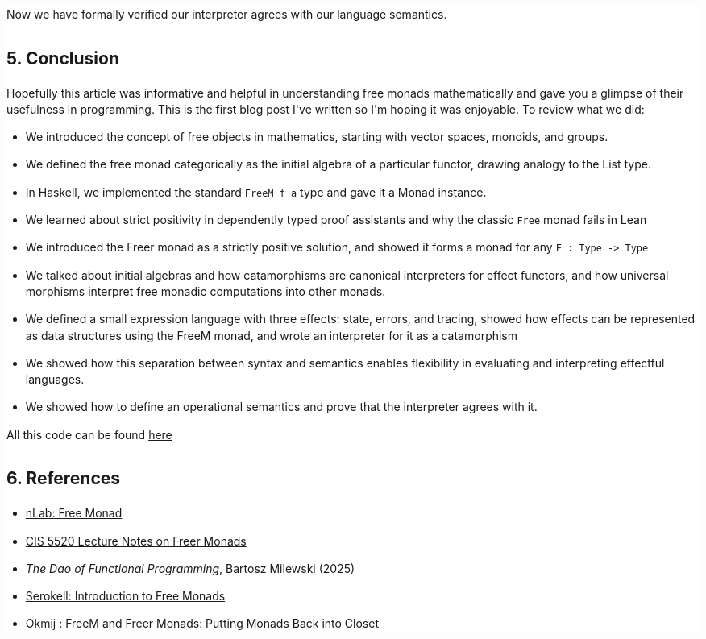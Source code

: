 Now we have formally verified our interpreter agrees with our language semantics.

##  5. <a name='Conclusion'></a>Conclusion 

Hopefully this article was informative and helpful in understanding free monads mathematically and gave you a glimpse of their usefulness in programming. This is the first blog post I've written so I'm hoping it was enjoyable. To review what we did:

- We introduced the concept of free objects in mathematics, starting with vector spaces, monoids, and groups.

- We defined the free monad categorically as the initial algebra of a particular functor, drawing analogy to the List type.

- In Haskell, we implemented the standard `FreeM f a` type and gave it a Monad instance.

- We learned about strict positivity in dependently typed proof assistants and why the classic `Free` monad fails in Lean

- We introduced the Freer monad as a strictly positive solution, and showed it forms a monad for any `F : Type -> Type`

- We talked about initial algebras and how catamorphisms are canonical interpreters for effect functors, and how universal morphisms interpret free monadic computations into other monads.

- We defined a small expression language with three effects: state, errors, and tracing, showed how effects can be represented as data structures using the FreeM monad, and wrote an interpreter for it as a catamorphism

- We showed how this separation between syntax and semantics enables flexibility in evaluating and interpreting effectful languages.

- We showed how to define an operational semantics and prove that the interpreter agrees with it.

All this code can be found [here](https://github.com/tannerduve/lean-playground/blob/main/LeanPlayground/freemonad.lean)

##  6. <a name='References'></a>References

* [nLab: Free Monad](https://ncatlab.org/nlab/show/free+monad)

* [CIS 5520 Lecture Notes on Freer Monads](https://www.seas.upenn.edu/~cis5520/22fa/lectures/stub/11-transformers/Freer.html)

* *The Dao of Functional Programming*, Bartosz Milewski (2025)

* [Serokell: Introduction to Free Monads](https://serokell.io/blog/introduction-to-free-monads)

* [Okmij : FreeM and Freer Monads: Putting Monads Back into Closet](https://okmij.org/ftp/Computation/free-monad.html)